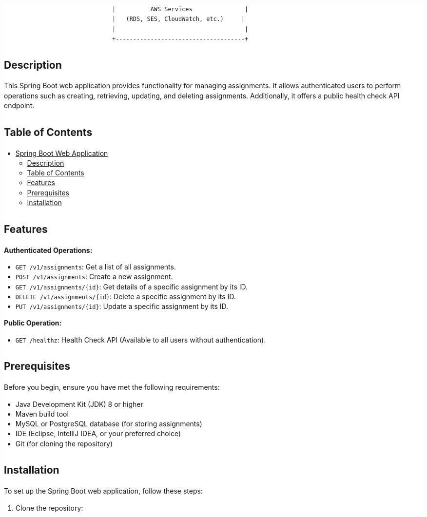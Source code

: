                                    |          AWS Services               |
                                   |   (RDS, SES, CloudWatch, etc.)     |
                                   |                                     |
                                   +-------------------------------------+


## Description

This Spring Boot web application provides functionality for managing assignments. It allows authenticated users to perform operations such as creating, retrieving, updating, and deleting assignments. Additionally, it offers a public health check API endpoint.

## Table of Contents

- [Spring Boot Web Application](#spring-boot-web-application)
  - [Description](#description)
  - [Table of Contents](#table-of-contents)
  - [Features](#features)
  - [Prerequisites](#prerequisites)
  - [Installation](#installation)

## Features

**Authenticated Operations:**

- `GET /v1/assignments`: Get a list of all assignments.
- `POST /v1/assignments`: Create a new assignment.
- `GET /v1/assignments/{id}`: Get details of a specific assignment by its ID.
- `DELETE /v1/assignments/{id}`: Delete a specific assignment by its ID.
- `PUT /v1/assignments/{id}`: Update a specific assignment by its ID.

**Public Operation:**

- `GET /healthz`: Health Check API (Available to all users without authentication).

## Prerequisites

Before you begin, ensure you have met the following requirements:

- Java Development Kit (JDK) 8 or higher
- Maven build tool
- MySQL or PostgreSQL database (for storing assignments)
- IDE (Eclipse, IntelliJ IDEA, or your preferred choice)
- Git (for cloning the repository)

## Installation

To set up the Spring Boot web application, follow these steps:

1. Clone the repository:
